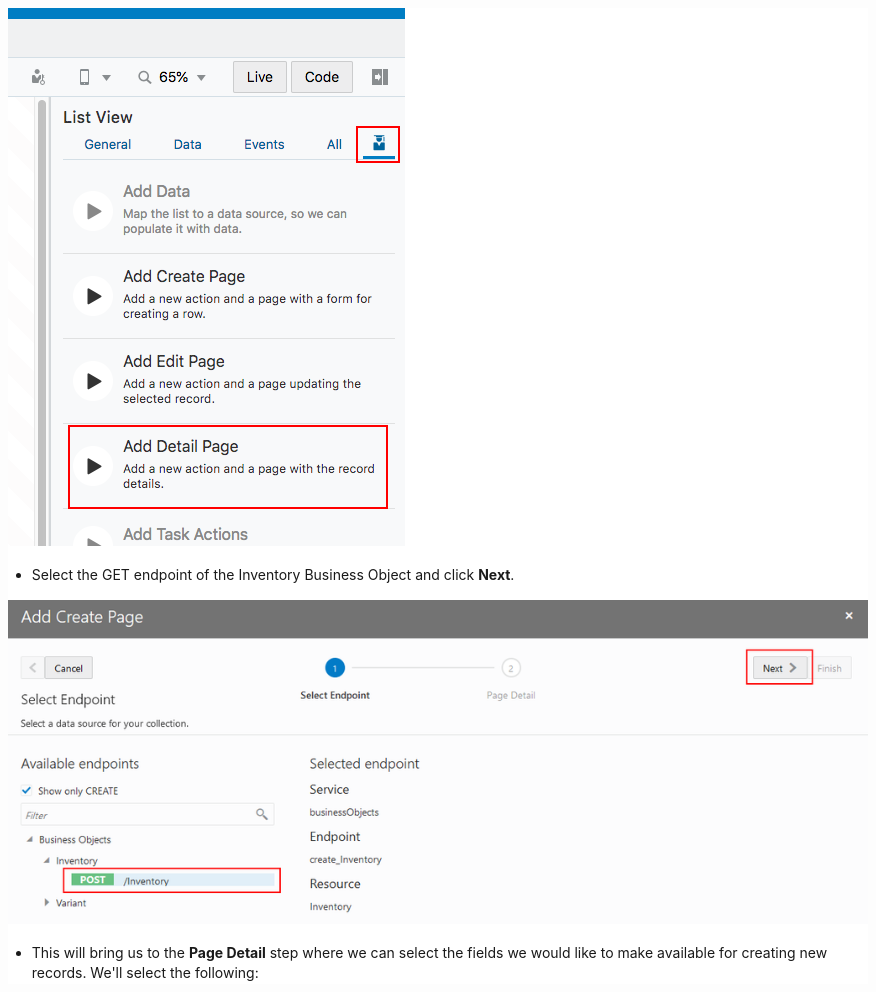 ![](images/400/addDetailPage.png)

- Select the GET endpoint of the Inventory Business Object and click **Next**.

![](images/200/LabGuide200-d85827f1.png)

- This will bring us to the **Page Detail** step where we can select the fields we would like to make available for creating new records. We'll select the following:
